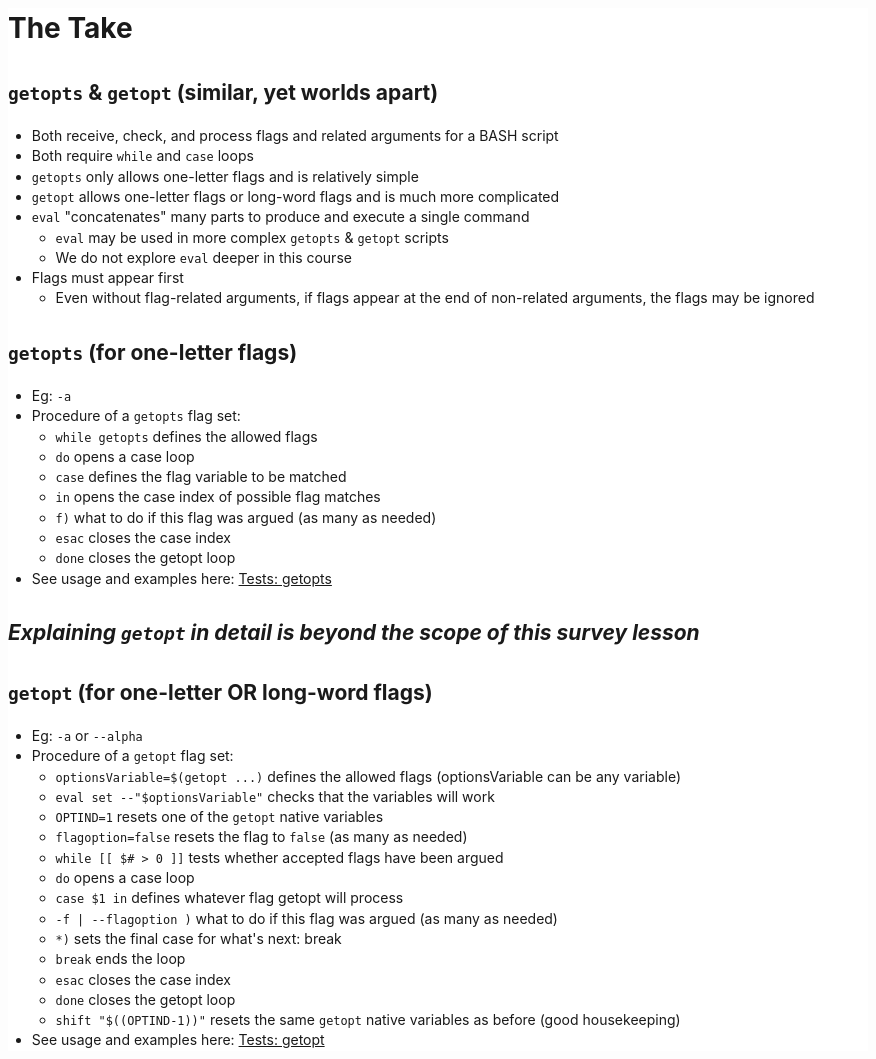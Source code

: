 # The Take
## `getopts` & `getopt` (similar, yet worlds apart)
- Both receive, check, and process flags and related arguments for a BASH script
- Both require `while` and `case` loops
- `getopts` only allows one-letter flags and is relatively simple
- `getopt` allows one-letter flags or long-word flags and is much more complicated
- `eval` "concatenates" many parts to produce and execute a single command
  - `eval` may be used in more complex `getopts` & `getopt` scripts
  - We do not explore `eval` deeper in this course
- Flags must appear first
  - Even without flag-related arguments, if flags appear at the end of non-related arguments, the flags may be ignored

## `getopts` (for one-letter flags)
- Eg: `-a`
- Procedure of a `getopts` flag set:
  - `while getopts` defines the allowed flags
  - `do` opens a case loop
  - `case` defines the flag variable to be matched
  - `in` opens the case index of possible flag matches
  - `f)` what to do if this flag was argued (as many as needed)
  - `esac` closes the case index
  - `done` closes the getopt loop
- See usage and examples here: [Tests: getopts](https://github.com/inkVerb/vip/blob/master/Cheat-Sheets/Tests.md#ix-getopts)

## *Explaining `getopt` in detail is beyond the scope of this survey lesson*

## `getopt` (for one-letter OR long-word flags)
- Eg: `-a` or `--alpha`
- Procedure of a `getopt` flag set:
  - `optionsVariable=$(getopt ...)` defines the allowed flags (optionsVariable can be any variable)
  - `eval set --"$optionsVariable"` checks that the variables will work
  - `OPTIND=1` resets one of the `getopt` native variables
  - `flagoption=false` resets the flag to `false` (as many as needed)
  - `while [[ $# > 0 ]]` tests whether accepted flags have been argued
  - `do` opens a case loop
  - `case $1 in` defines whatever flag getopt will process
  - `-f | --flagoption )` what to do if this flag was argued (as many as needed)
  - `*)` sets the final case for what's next: break
  - `break` ends the loop
  - `esac` closes the case index
  - `done` closes the getopt loop
  - `shift "$((OPTIND-1))"` resets the same `getopt` native variables as before (good housekeeping)
- See usage and examples here: [Tests: getopt](https://github.com/inkVerb/vip/blob/master/Cheat-Sheets/Tests.md#x-getopt)
